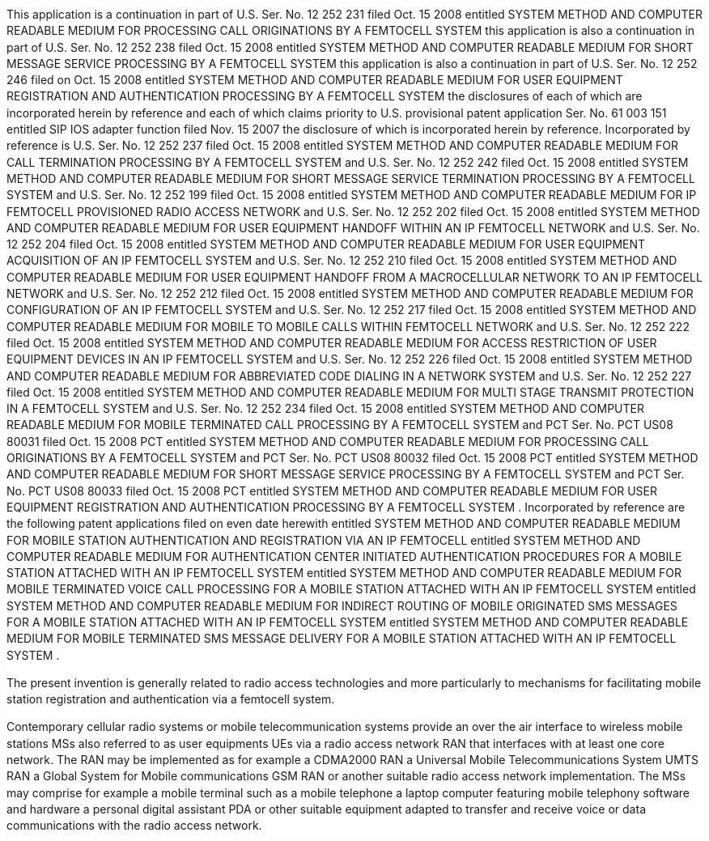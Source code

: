This application is a continuation in part of U.S. Ser. No. 12 252 231 filed Oct. 15 2008 entitled SYSTEM METHOD AND COMPUTER READABLE MEDIUM FOR PROCESSING CALL ORIGINATIONS BY A FEMTOCELL SYSTEM this application is also a continuation in part of U.S. Ser. No. 12 252 238 filed Oct. 15 2008 entitled SYSTEM METHOD AND COMPUTER READABLE MEDIUM FOR SHORT MESSAGE SERVICE PROCESSING BY A FEMTOCELL SYSTEM this application is also a continuation in part of U.S. Ser. No. 12 252 246 filed on Oct. 15 2008 entitled SYSTEM METHOD AND COMPUTER READABLE MEDIUM FOR USER EQUIPMENT REGISTRATION AND AUTHENTICATION PROCESSING BY A FEMTOCELL SYSTEM the disclosures of each of which are incorporated herein by reference and each of which claims priority to U.S. provisional patent application Ser. No. 61 003 151 entitled SIP IOS adapter function filed Nov. 15 2007 the disclosure of which is incorporated herein by reference. Incorporated by reference is U.S. Ser. No. 12 252 237 filed Oct. 15 2008 entitled SYSTEM METHOD AND COMPUTER READABLE MEDIUM FOR CALL TERMINATION PROCESSING BY A FEMTOCELL SYSTEM and U.S. Ser. No. 12 252 242 filed Oct. 15 2008 entitled SYSTEM METHOD AND COMPUTER READABLE MEDIUM FOR SHORT MESSAGE SERVICE TERMINATION PROCESSING BY A FEMTOCELL SYSTEM and U.S. Ser. No. 12 252 199 filed Oct. 15 2008 entitled SYSTEM METHOD AND COMPUTER READABLE MEDIUM FOR IP FEMTOCELL PROVISIONED RADIO ACCESS NETWORK and U.S. Ser. No. 12 252 202 filed Oct. 15 2008 entitled SYSTEM METHOD AND COMPUTER READABLE MEDIUM FOR USER EQUIPMENT HANDOFF WITHIN AN IP FEMTOCELL NETWORK and U.S. Ser. No. 12 252 204 filed Oct. 15 2008 entitled SYSTEM METHOD AND COMPUTER READABLE MEDIUM FOR USER EQUIPMENT ACQUISITION OF AN IP FEMTOCELL SYSTEM and U.S. Ser. No. 12 252 210 filed Oct. 15 2008 entitled SYSTEM METHOD AND COMPUTER READABLE MEDIUM FOR USER EQUIPMENT HANDOFF FROM A MACROCELLULAR NETWORK TO AN IP FEMTOCELL NETWORK and U.S. Ser. No. 12 252 212 filed Oct. 15 2008 entitled SYSTEM METHOD AND COMPUTER READABLE MEDIUM FOR CONFIGURATION OF AN IP FEMTOCELL SYSTEM and U.S. Ser. No. 12 252 217 filed Oct. 15 2008 entitled SYSTEM METHOD AND COMPUTER READABLE MEDIUM FOR MOBILE TO MOBILE CALLS WITHIN FEMTOCELL NETWORK and U.S. Ser. No. 12 252 222 filed Oct. 15 2008 entitled SYSTEM METHOD AND COMPUTER READABLE MEDIUM FOR ACCESS RESTRICTION OF USER EQUIPMENT DEVICES IN AN IP FEMTOCELL SYSTEM and U.S. Ser. No. 12 252 226 filed Oct. 15 2008 entitled SYSTEM METHOD AND COMPUTER READABLE MEDIUM FOR ABBREVIATED CODE DIALING IN A NETWORK SYSTEM and U.S. Ser. No. 12 252 227 filed Oct. 15 2008 entitled SYSTEM METHOD AND COMPUTER READABLE MEDIUM FOR MULTI STAGE TRANSMIT PROTECTION IN A FEMTOCELL SYSTEM and U.S. Ser. No. 12 252 234 filed Oct. 15 2008 entitled SYSTEM METHOD AND COMPUTER READABLE MEDIUM FOR MOBILE TERMINATED CALL PROCESSING BY A FEMTOCELL SYSTEM and PCT Ser. No. PCT US08 80031 filed Oct. 15 2008 PCT entitled SYSTEM METHOD AND COMPUTER READABLE MEDIUM FOR PROCESSING CALL ORIGINATIONS BY A FEMTOCELL SYSTEM and PCT Ser. No. PCT US08 80032 filed Oct. 15 2008 PCT entitled SYSTEM METHOD AND COMPUTER READABLE MEDIUM FOR SHORT MESSAGE SERVICE PROCESSING BY A FEMTOCELL SYSTEM and PCT Ser. No. PCT US08 80033 filed Oct. 15 2008 PCT entitled SYSTEM METHOD AND COMPUTER READABLE MEDIUM FOR USER EQUIPMENT REGISTRATION AND AUTHENTICATION PROCESSING BY A FEMTOCELL SYSTEM . Incorporated by reference are the following patent applications filed on even date herewith entitled SYSTEM METHOD AND COMPUTER READABLE MEDIUM FOR MOBILE STATION AUTHENTICATION AND REGISTRATION VIA AN IP FEMTOCELL entitled SYSTEM METHOD AND COMPUTER READABLE MEDIUM FOR AUTHENTICATION CENTER INITIATED AUTHENTICATION PROCEDURES FOR A MOBILE STATION ATTACHED WITH AN IP FEMTOCELL SYSTEM entitled SYSTEM METHOD AND COMPUTER READABLE MEDIUM FOR MOBILE TERMINATED VOICE CALL PROCESSING FOR A MOBILE STATION ATTACHED WITH AN IP FEMTOCELL SYSTEM entitled SYSTEM METHOD AND COMPUTER READABLE MEDIUM FOR INDIRECT ROUTING OF MOBILE ORIGINATED SMS MESSAGES FOR A MOBILE STATION ATTACHED WITH AN IP FEMTOCELL SYSTEM entitled SYSTEM METHOD AND COMPUTER READABLE MEDIUM FOR MOBILE TERMINATED SMS MESSAGE DELIVERY FOR A MOBILE STATION ATTACHED WITH AN IP FEMTOCELL SYSTEM .

The present invention is generally related to radio access technologies and more particularly to mechanisms for facilitating mobile station registration and authentication via a femtocell system.

Contemporary cellular radio systems or mobile telecommunication systems provide an over the air interface to wireless mobile stations MSs also referred to as user equipments UEs via a radio access network RAN that interfaces with at least one core network. The RAN may be implemented as for example a CDMA2000 RAN a Universal Mobile Telecommunications System UMTS RAN a Global System for Mobile communications GSM RAN or another suitable radio access network implementation. The MSs may comprise for example a mobile terminal such as a mobile telephone a laptop computer featuring mobile telephony software and hardware a personal digital assistant PDA or other suitable equipment adapted to transfer and receive voice or data communications with the radio access network.
